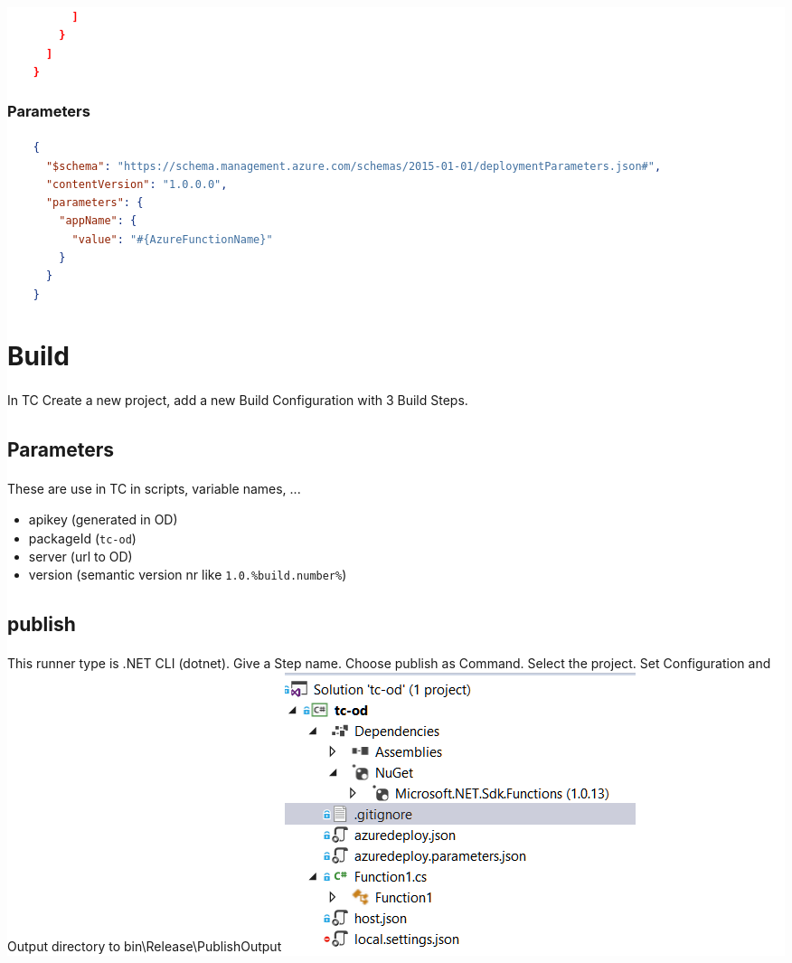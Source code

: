 ````json
          ]
        }
      ]
    }
````

### Parameters
````json
    {
      "$schema": "https://schema.management.azure.com/schemas/2015-01-01/deploymentParameters.json#",
      "contentVersion": "1.0.0.0",
      "parameters": {
        "appName": {
          "value": "#{AzureFunctionName}"
        }
      }
    }
````
# Build
In TC Create a new project, add a new Build Configuration with 3 Build Steps.


## Parameters
These are use in TC in scripts, variable names, ...
* apikey (generated in OD)
* packageId (`tc-od`)
* server (url to OD)
* version (semantic version nr like `1.0.%build.number%`)

## publish
This runner type is .NET CLI (dotnet). Give a Step name. Choose publish as Command. Select the project. Set Configuration and Output directory to bin\Release\PublishOutput
![](img/bsGq2cx.png)
